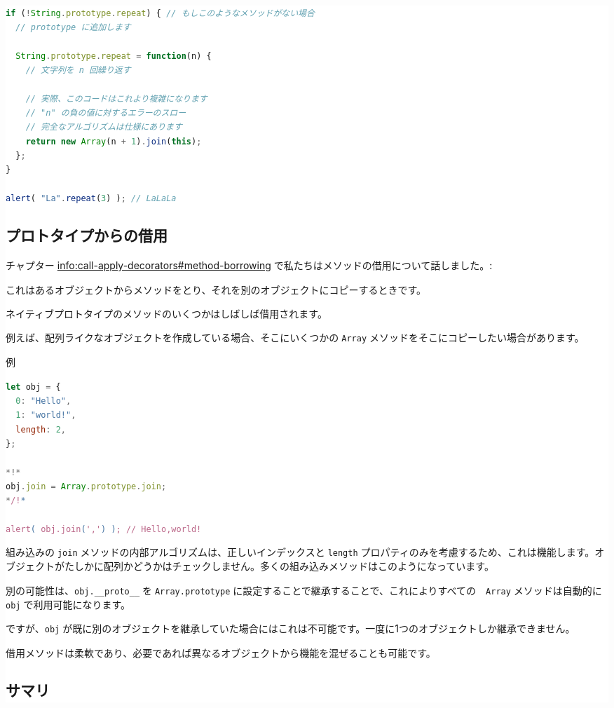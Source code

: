 ```js run
if (!String.prototype.repeat) { // もしこのようなメソッドがない場合
  // prototype に追加します

  String.prototype.repeat = function(n) {
    // 文字列を n 回繰り返す

    // 実際、このコードはこれより複雑になります
    // "n" の負の値に対するエラーのスロー
    // 完全なアルゴリズムは仕様にあります
    return new Array(n + 1).join(this);
  };
}

alert( "La".repeat(3) ); // LaLaLa
```


## プロトタイプからの借用 

チャプター <info:call-apply-decorators#method-borrowing> で私たちはメソッドの借用について話しました。:

これはあるオブジェクトからメソッドをとり、それを別のオブジェクトにコピーするときです。

ネイティブプロトタイプのメソッドのいくつかはしばしば借用されます。

例えば、配列ライクなオブジェクトを作成している場合、そこにいくつかの `Array` メソッドをそこにコピーしたい場合があります。

例

```js run
let obj = {
  0: "Hello",
  1: "world!",
  length: 2,
};

*!*
obj.join = Array.prototype.join;
*/!*

alert( obj.join(',') ); // Hello,world!
```

組み込みの `join` メソッドの内部アルゴリズムは、正しいインデックスと `length` プロパティのみを考慮するため、これは機能します。オブジェクトがたしかに配列かどうかはチェックしません。多くの組み込みメソッドはこのようになっています。

別の可能性は、`obj.__proto__` を `Array.prototype` に設定することで継承することで、これによりすべての　`Array` メソッドは自動的に `obj` で利用可能になります。

ですが、`obj` が既に別のオブジェクトを継承していた場合にはこれは不可能です。一度に1つのオブジェクトしか継承できません。

借用メソッドは柔軟であり、必要であれば異なるオブジェクトから機能を混ぜることも可能です。

## サマリ 
